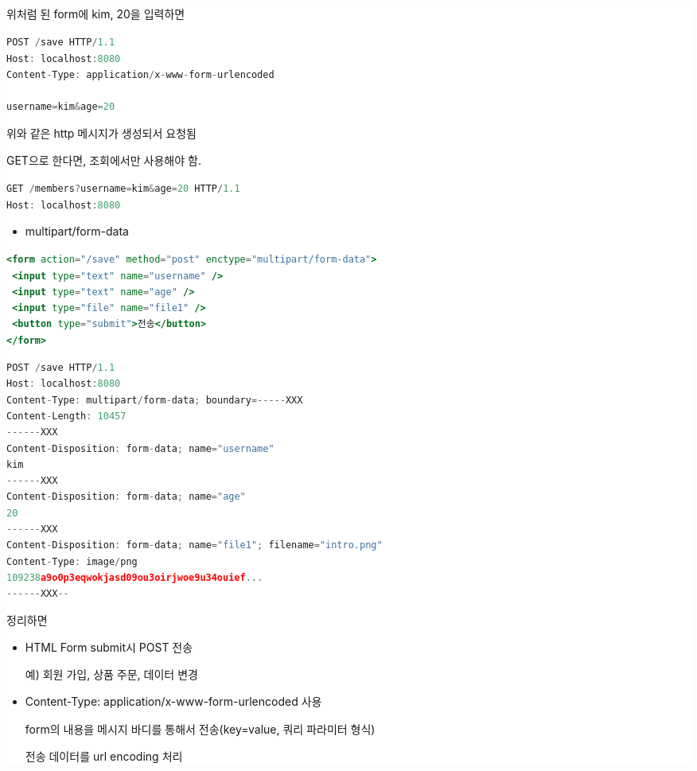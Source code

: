 위처럼 된 form에 kim, 20을 입력하면

```jsx
POST /save HTTP/1.1
Host: localhost:8080
Content-Type: application/x-www-form-urlencoded

username=kim&age=20
```

위와 같은 http 메시지가 생성되서 요청됨

GET으로 한다면, 조회에서만 사용해야 함.

```jsx
GET /members?username=kim&age=20 HTTP/1.1
Host: localhost:8080
```

- multipart/form-data

```jsx
<form action="/save" method="post" enctype="multipart/form-data">
 <input type="text" name="username" />
 <input type="text" name="age" />
 <input type="file" name="file1" />
 <button type="submit">전송</button>
</form>
```

```jsx
POST /save HTTP/1.1
Host: localhost:8080
Content-Type: multipart/form-data; boundary=-----XXX 
Content-Length: 10457
------XXX
Content-Disposition: form-data; name="username"
kim
------XXX
Content-Disposition: form-data; name="age"
20
------XXX
Content-Disposition: form-data; name="file1"; filename="intro.png"
Content-Type: image/png
109238a9o0p3eqwokjasd09ou3oirjwoe9u34ouief...
------XXX--
```

정리하면

- HTML Form submit시 POST 전송

    예) 회원 가입, 상품 주문, 데이터 변경

- Content-Type: application/x-www-form-urlencoded 사용

    form의 내용을 메시지 바디를 통해서 전송(key=value, 쿼리 파라미터 형식)

    전송 데이터를 url encoding 처리
